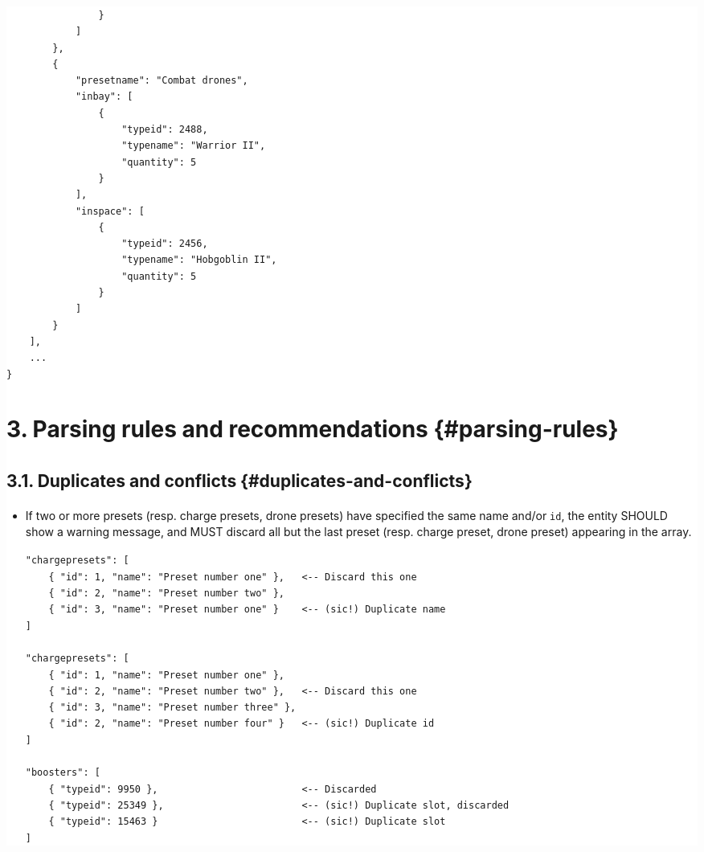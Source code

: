 ~~~~
                }
            ]
        },
        {
            "presetname": "Combat drones",
            "inbay": [
                {
                    "typeid": 2488,
                    "typename": "Warrior II",
                    "quantity": 5
                }
            ],
            "inspace": [
                {
                    "typeid": 2456,
                    "typename": "Hobgoblin II",
                    "quantity": 5
                }
            ]
        }
    ],
    ...
}
~~~~

# 3. Parsing rules and recommendations          {#parsing-rules}

## 3.1. Duplicates and conflicts                {#duplicates-and-conflicts}

- If two or more presets (resp. charge presets, drone presets) have
  specified the same name and/or `id`, the entity SHOULD show a
  warning message, and MUST discard all but the last preset
  (resp. charge preset, drone preset) appearing in the array.

  ~~~~
  "chargepresets": [
      { "id": 1, "name": "Preset number one" },   <-- Discard this one
      { "id": 2, "name": "Preset number two" },
      { "id": 3, "name": "Preset number one" }    <-- (sic!) Duplicate name
  ]

  "chargepresets": [
      { "id": 1, "name": "Preset number one" },
      { "id": 2, "name": "Preset number two" },   <-- Discard this one
      { "id": 3, "name": "Preset number three" },
      { "id": 2, "name": "Preset number four" }   <-- (sic!) Duplicate id
  ]

  "boosters": [
      { "typeid": 9950 },                         <-- Discarded
      { "typeid": 25349 },                        <-- (sic!) Duplicate slot, discarded
      { "typeid": 15463 }                         <-- (sic!) Duplicate slot
  ]
  ~~~~
